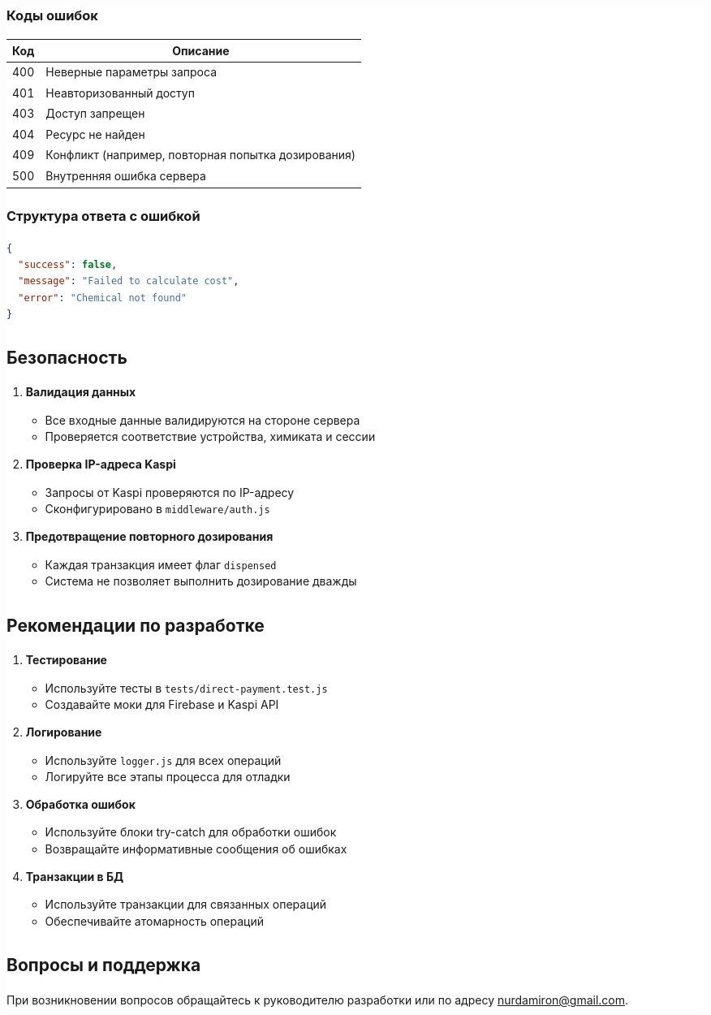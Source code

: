 ### Коды ошибок

| Код | Описание |
|-----|----------|
| 400 | Неверные параметры запроса |
| 401 | Неавторизованный доступ |
| 403 | Доступ запрещен |
| 404 | Ресурс не найден |
| 409 | Конфликт (например, повторная попытка дозирования) |
| 500 | Внутренняя ошибка сервера |

### Структура ответа с ошибкой

```json
{
  "success": false,
  "message": "Failed to calculate cost",
  "error": "Chemical not found"
}
```

## Безопасность

1. **Валидация данных**
   - Все входные данные валидируются на стороне сервера
   - Проверяется соответствие устройства, химиката и сессии

2. **Проверка IP-адреса Kaspi**
   - Запросы от Kaspi проверяются по IP-адресу
   - Сконфигурировано в `middleware/auth.js`

3. **Предотвращение повторного дозирования**
   - Каждая транзакция имеет флаг `dispensed`
   - Система не позволяет выполнить дозирование дважды

## Рекомендации по разработке

1. **Тестирование**
   - Используйте тесты в `tests/direct-payment.test.js`
   - Создавайте моки для Firebase и Kaspi API

2. **Логирование**
   - Используйте `logger.js` для всех операций
   - Логируйте все этапы процесса для отладки

3. **Обработка ошибок**
   - Используйте блоки try-catch для обработки ошибок
   - Возвращайте информативные сообщения об ошибках

4. **Транзакции в БД**
   - Используйте транзакции для связанных операций
   - Обеспечивайте атомарность операций

## Вопросы и поддержка

При возникновении вопросов обращайтесь к руководителю разработки или по адресу nurdamiron@gmail.com.
